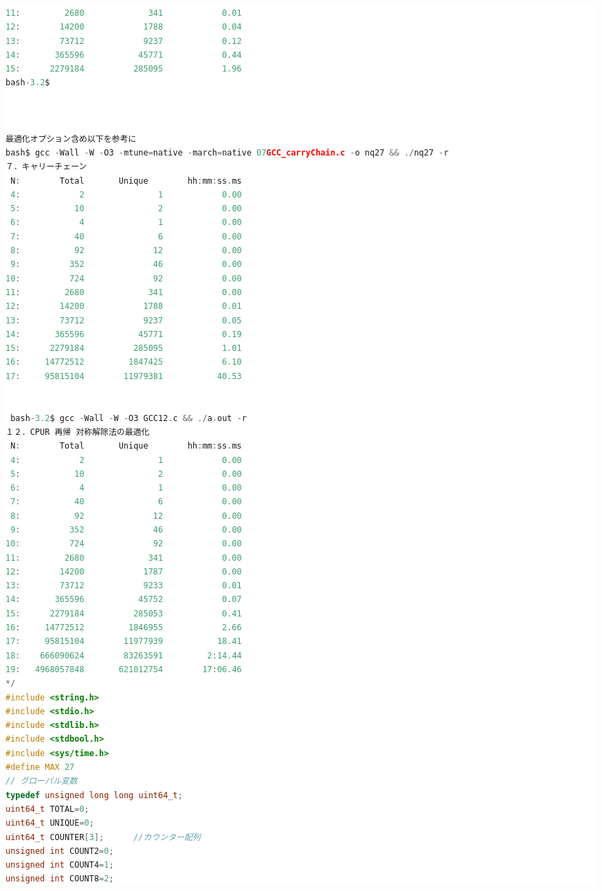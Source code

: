 ```c:01GCC_carryChain.c
11:         2680             341            0.01
12:        14200            1788            0.04
13:        73712            9237            0.12
14:       365596           45771            0.44
15:      2279184          285095            1.96
bash-3.2$


 
最適化オプション含め以下を参考に
bash$ gcc -Wall -W -O3 -mtune=native -march=native 07GCC_carryChain.c -o nq27 && ./nq27 -r
７．キャリーチェーン
 N:        Total       Unique        hh:mm:ss.ms
 4:            2               1            0.00
 5:           10               2            0.00
 6:            4               1            0.00
 7:           40               6            0.00
 8:           92              12            0.00
 9:          352              46            0.00
10:          724              92            0.00
11:         2680             341            0.00
12:        14200            1788            0.01
13:        73712            9237            0.05
14:       365596           45771            0.19
15:      2279184          285095            1.01
16:     14772512         1847425            6.10
17:     95815104        11979381           40.53


 bash-3.2$ gcc -Wall -W -O3 GCC12.c && ./a.out -r
１２．CPUR 再帰 対称解除法の最適化
 N:        Total       Unique        hh:mm:ss.ms
 4:            2               1            0.00
 5:           10               2            0.00
 6:            4               1            0.00
 7:           40               6            0.00
 8:           92              12            0.00
 9:          352              46            0.00
10:          724              92            0.00
11:         2680             341            0.00
12:        14200            1787            0.00
13:        73712            9233            0.01
14:       365596           45752            0.07
15:      2279184          285053            0.41
16:     14772512         1846955            2.66
17:     95815104        11977939           18.41
18:    666090624        83263591         2:14.44
19:   4968057848       621012754        17:06.46
*/
#include <string.h>
#include <stdio.h>
#include <stdlib.h>
#include <stdbool.h>
#include <sys/time.h>
#define MAX 27
// グローバル変数
typedef unsigned long long uint64_t;
uint64_t TOTAL=0; 
uint64_t UNIQUE=0;
uint64_t COUNTER[3];      //カウンター配列
unsigned int COUNT2=0;
unsigned int COUNT4=1;
unsigned int COUNT8=2;
```